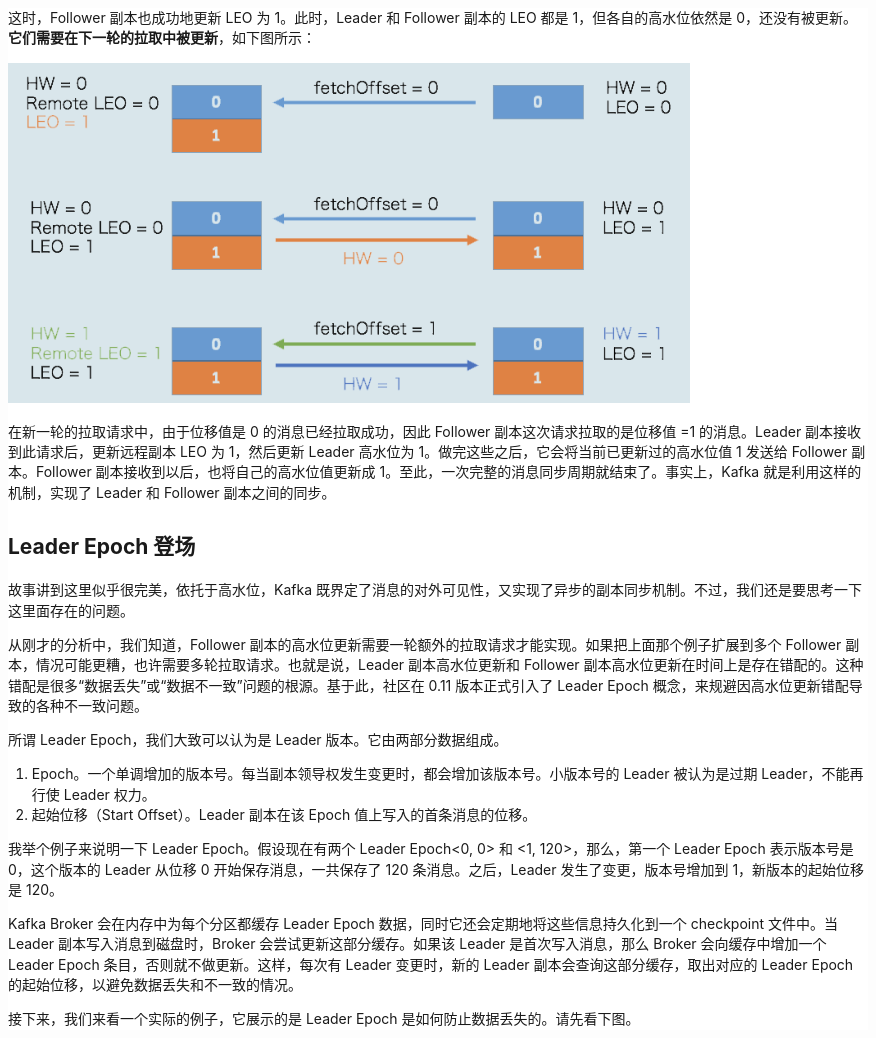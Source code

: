 这时，Follower 副本也成功地更新 LEO 为 1。此时，Leader 和 Follower 副本的 LEO 都是 1，但各自的高水位依然是 0，还没有被更新。**它们需要在下一轮的拉取中被更新**，如下图所示：

![image-20220812221603266](27%E5%85%B3%E4%BA%8E%E9%AB%98%E6%B0%B4%E4%BD%8D%E5%92%8CLeader%20Epoch%E7%9A%84%E8%AE%A8%E8%AE%BA.resource/image-20220812221603266.png)

在新一轮的拉取请求中，由于位移值是 0 的消息已经拉取成功，因此 Follower 副本这次请求拉取的是位移值 =1 的消息。Leader 副本接收到此请求后，更新远程副本 LEO 为 1，然后更新 Leader 高水位为 1。做完这些之后，它会将当前已更新过的高水位值 1 发送给 Follower 副本。Follower 副本接收到以后，也将自己的高水位值更新成 1。至此，一次完整的消息同步周期就结束了。事实上，Kafka 就是利用这样的机制，实现了 Leader 和 Follower 副本之间的同步。

## Leader Epoch 登场

故事讲到这里似乎很完美，依托于高水位，Kafka 既界定了消息的对外可见性，又实现了异步的副本同步机制。不过，我们还是要思考一下这里面存在的问题。

从刚才的分析中，我们知道，Follower 副本的高水位更新需要一轮额外的拉取请求才能实现。如果把上面那个例子扩展到多个 Follower 副本，情况可能更糟，也许需要多轮拉取请求。也就是说，Leader 副本高水位更新和 Follower 副本高水位更新在时间上是存在错配的。这种错配是很多“数据丢失”或“数据不一致”问题的根源。基于此，社区在 0.11 版本正式引入了 Leader Epoch 概念，来规避因高水位更新错配导致的各种不一致问题。

所谓 Leader Epoch，我们大致可以认为是 Leader 版本。它由两部分数据组成。

1. Epoch。一个单调增加的版本号。每当副本领导权发生变更时，都会增加该版本号。小版本号的 Leader 被认为是过期 Leader，不能再行使 Leader 权力。
2. 起始位移（Start Offset）。Leader 副本在该 Epoch 值上写入的首条消息的位移。

我举个例子来说明一下 Leader Epoch。假设现在有两个 Leader Epoch<0, 0> 和 <1, 120>，那么，第一个 Leader Epoch 表示版本号是 0，这个版本的 Leader 从位移 0 开始保存消息，一共保存了 120 条消息。之后，Leader 发生了变更，版本号增加到 1，新版本的起始位移是 120。

Kafka Broker 会在内存中为每个分区都缓存 Leader Epoch 数据，同时它还会定期地将这些信息持久化到一个 checkpoint 文件中。当 Leader 副本写入消息到磁盘时，Broker 会尝试更新这部分缓存。如果该 Leader 是首次写入消息，那么 Broker 会向缓存中增加一个 Leader Epoch 条目，否则就不做更新。这样，每次有 Leader 变更时，新的 Leader 副本会查询这部分缓存，取出对应的 Leader Epoch 的起始位移，以避免数据丢失和不一致的情况。

接下来，我们来看一个实际的例子，它展示的是 Leader Epoch 是如何防止数据丢失的。请先看下图。
